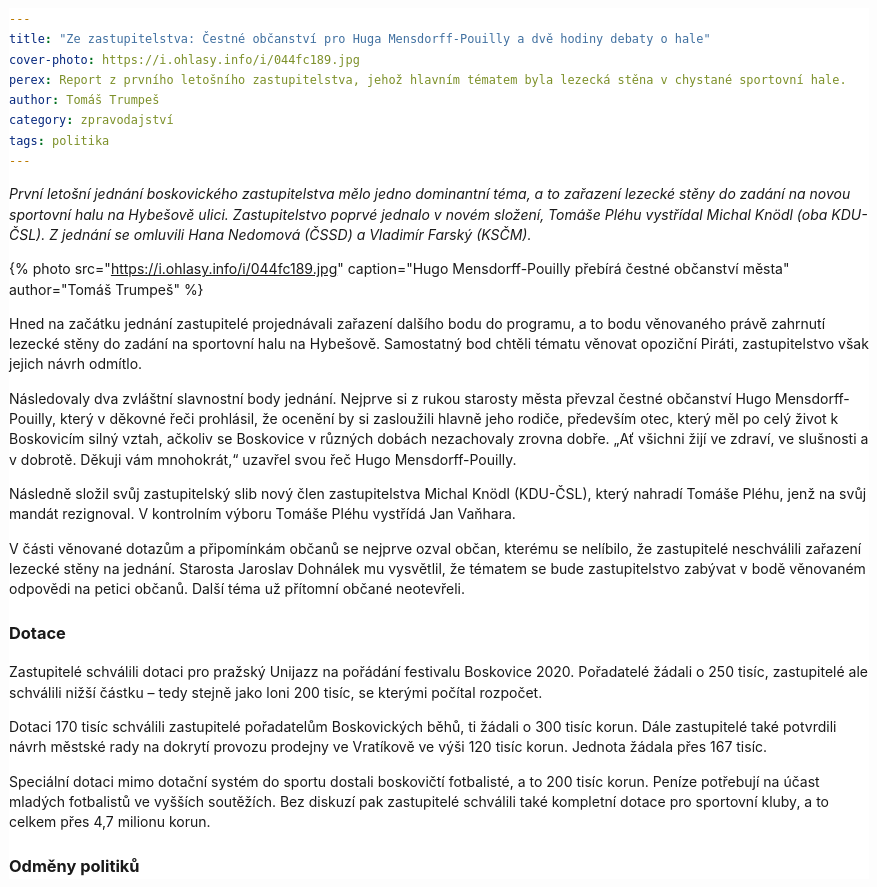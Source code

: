 ```yaml
---
title: "Ze zastupitelstva: Čestné občanství pro Huga Mensdorff-Pouilly a dvě hodiny debaty o hale"
cover-photo: https://i.ohlasy.info/i/044fc189.jpg
perex: Report z prvního letošního zastupitelstva, jehož hlavním tématem byla lezecká stěna v chystané sportovní hale.
author: Tomáš Trumpeš
category: zpravodajství
tags: politika
---
```


*První letošní jednání boskovického zastupitelstva mělo jedno dominantní téma, a to zařazení lezecké stěny do zadání na novou sportovní halu na Hybešově ulici. Zastupitelstvo poprvé jednalo v novém složení, Tomáše Pléhu vystřídal Michal Knödl (oba KDU-ČSL). Z jednání se omluvili Hana Nedomová (ČSSD) a Vladimír Farský (KSČM).*

{% photo src="https://i.ohlasy.info/i/044fc189.jpg" caption="Hugo Mensdorff-Pouilly přebírá čestné občanství města" author="Tomáš Trumpeš" %}

Hned na začátku jednání zastupitelé projednávali zařazení dalšího bodu do programu, a to bodu věnovaného právě zahrnutí lezecké stěny do zadání na sportovní halu na Hybešově. Samostatný bod chtěli tématu věnovat opoziční Piráti, zastupitelstvo však jejich návrh odmítlo.

Následovaly dva zvláštní slavnostní body jednání. Nejprve si z rukou starosty města převzal čestné občanství Hugo Mensdorff-Pouilly, který v děkovné řeči prohlásil, že ocenění by si zasloužili hlavně jeho rodiče, především otec, který měl po celý život k Boskovicím silný vztah, ačkoliv se Boskovice v různých dobách nezachovaly zrovna dobře. „Ať všichni žijí ve zdraví, ve slušnosti a v dobrotě. Děkuji vám mnohokrát,“ uzavřel svou řeč Hugo Mensdorff-Pouilly.

Následně složil svůj zastupitelský slib nový člen zastupitelstva Michal Knödl (KDU-ČSL), který nahradí Tomáše Pléhu, jenž na svůj mandát rezignoval. V kontrolním výboru Tomáše Pléhu vystřídá Jan Vaňhara.

V části věnované dotazům a připomínkám občanů se nejprve ozval občan, kterému se nelíbilo, že zastupitelé neschválili zařazení lezecké stěny na jednání. Starosta Jaroslav Dohnálek mu vysvětlil, že tématem se bude zastupitelstvo zabývat v bodě věnovaném odpovědi na petici občanů. Další téma už přítomní občané neotevřeli.

### Dotace

Zastupitelé schválili dotaci pro pražský Unijazz na pořádání festivalu Boskovice 2020. Pořadatelé žádali o 250 tisíc, zastupitelé ale schválili nižší částku – tedy stejně jako loni 200 tisíc, se kterými počítal rozpočet.

Dotaci 170 tisíc schválili zastupitelé pořadatelům Boskovických běhů, ti žádali o 300 tisíc korun. Dále zastupitelé také potvrdili návrh městské rady na dokrytí provozu prodejny ve Vratíkově ve výši 120 tisíc korun. Jednota žádala přes 167 tisíc.

Speciální dotaci mimo dotační systém do sportu dostali boskovičtí fotbalisté, a to 200 tisíc korun. Peníze potřebují na účast mladých fotbalistů ve vyšších soutěžích. Bez diskuzí pak zastupitelé schválili také kompletní dotace pro sportovní kluby, a to celkem přes 4,7 milionu korun.

### Odměny politiků
